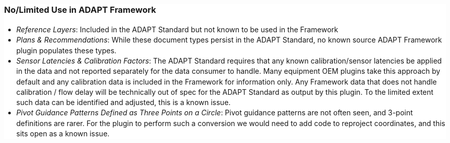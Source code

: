 ### No/Limited Use in ADAPT Framework 
- _Reference Layers_:  Included in the ADAPT Standard but not known to be used in the Framework 
- _Plans & Recommendations_: While these document types persist in the ADAPT Standard, no known source ADAPT Framework plugin populates these types. 
- _Sensor Latencies & Calibration Factors_: The ADAPT Standard requires that any known calibration/sensor latencies be applied in the data and not reported separately for the data consumer to handle.  Many equipment OEM plugins take this approach by default and any calibration data is included in the Framework for information only.  Any Framework data that does not handle calibration / flow delay will be technically out of spec for the ADAPT Standard as output by this plugin.  To the limited extent such data can be identified and adjusted, this is a known issue.
- _Pivot Guidance Patterns Defined as Three Points on a Circle_: Pivot guidance patterns are not often seen, and 3-point definitions are rarer.   For the plugin to perform such a conversion we would need to add code to reproject coordinates, and this sits open as a known issue.


